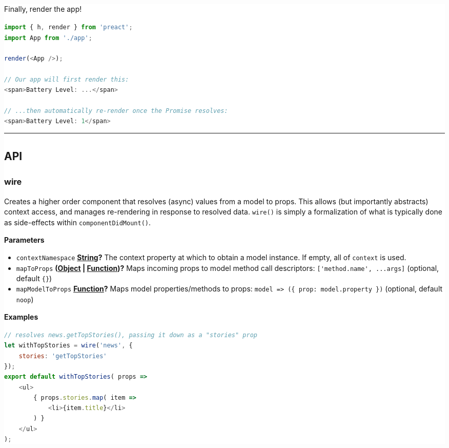 Finally, render the app!

```js
import { h, render } from 'preact';
import App from './app';

render(<App />);

// Our app will first render this:
<span>Battery Level: ...</span>

// ...then automatically re-render once the Promise resolves:
<span>Battery Level: 1</span>
```

[preact]: https://preactjs.com

[context]: https://facebook.github.io/react/docs/context.html

[`<provider>`]: https://gist.github.com/developit/5d879edb820228224dc9

* * *

## API



### wire

Creates a higher order component that resolves (async) values from a model to props.
This allows (but importantly abstracts) context access, and manages re-rendering in response to resolved data.
`wire()` is simply a formalization of what is typically done as side-effects within `componentDidMount()`.

**Parameters**

-   `contextNamespace` **[String](https://developer.mozilla.org/en-US/docs/Web/JavaScript/Reference/Global_Objects/String)?** The context property at which to obtain a model instance. If empty, all of `context` is used.
-   `mapToProps` **([Object](https://developer.mozilla.org/en-US/docs/Web/JavaScript/Reference/Global_Objects/Object) \| [Function](https://developer.mozilla.org/en-US/docs/Web/JavaScript/Reference/Statements/function))?** Maps incoming props to model method call descriptors: `['method.name', ...args]` (optional, default `{}`)
-   `mapModelToProps` **[Function](https://developer.mozilla.org/en-US/docs/Web/JavaScript/Reference/Statements/function)?** Maps model properties/methods to props: `model => ({ prop: model.property })` (optional, default `noop`)

**Examples**

```javascript
// resolves news.getTopStories(), passing it down as a "stories" prop
let withTopStories = wire('news', {
	stories: 'getTopStories'
});
export default withTopStories( props =>
	<ul>
		{ props.stories.map( item =>
			<li>{item.title}</li>
		) }
	</ul>
);
```
